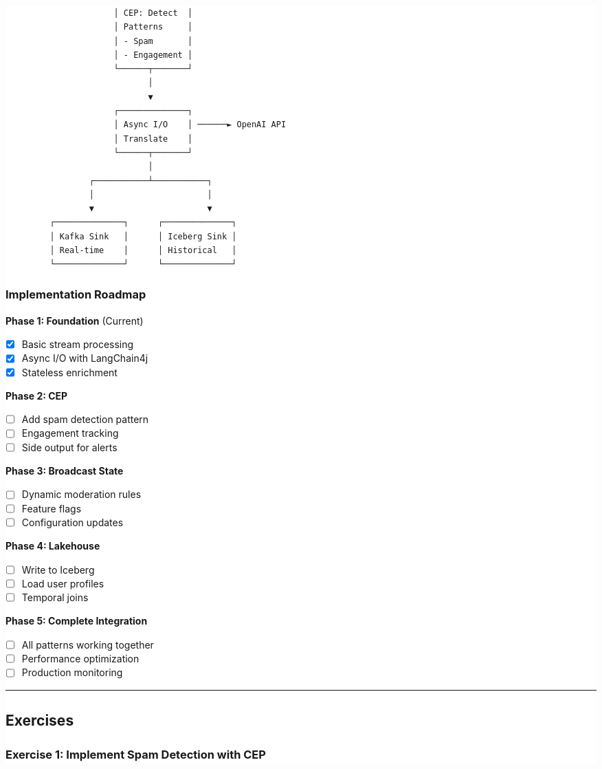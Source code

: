 ```
                      │ CEP: Detect  │
                      │ Patterns     │
                      │ - Spam       │
                      │ - Engagement │
                      └──────┬───────┘
                             │
                             ▼
                      ┌──────────────┐
                      │ Async I/O    │ ──────► OpenAI API
                      │ Translate    │
                      └──────┬───────┘
                             │
                 ┌───────────┴───────────┐
                 │                       │
                 ▼                       ▼
         ┌──────────────┐      ┌──────────────┐
         │ Kafka Sink   │      │ Iceberg Sink │
         │ Real-time    │      │ Historical   │
         └──────────────┘      └──────────────┘
```

### Implementation Roadmap

**Phase 1: Foundation** (Current)
- [x] Basic stream processing
- [x] Async I/O with LangChain4j
- [x] Stateless enrichment

**Phase 2: CEP**
- [ ] Add spam detection pattern
- [ ] Engagement tracking
- [ ] Side output for alerts

**Phase 3: Broadcast State**
- [ ] Dynamic moderation rules
- [ ] Feature flags
- [ ] Configuration updates

**Phase 4: Lakehouse**
- [ ] Write to Iceberg
- [ ] Load user profiles
- [ ] Temporal joins

**Phase 5: Complete Integration**
- [ ] All patterns working together
- [ ] Performance optimization
- [ ] Production monitoring

---

## Exercises

### Exercise 1: Implement Spam Detection with CEP
